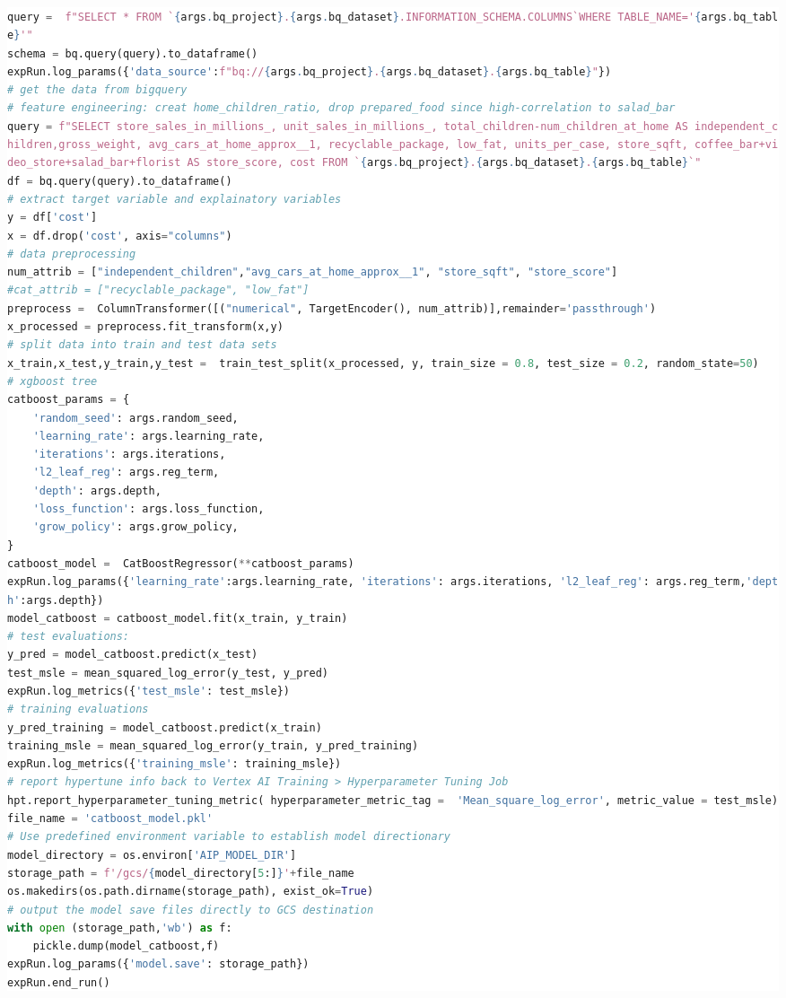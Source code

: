 ```python
query =  f"SELECT * FROM `{args.bq_project}.{args.bq_dataset}.INFORMATION_SCHEMA.COLUMNS`WHERE TABLE_NAME='{args.bq_table}'"
schema = bq.query(query).to_dataframe()
expRun.log_params({'data_source':f"bq://{args.bq_project}.{args.bq_dataset}.{args.bq_table}"})
# get the data from bigquery
# feature engineering: creat home_children_ratio, drop prepared_food since high-correlation to salad_bar
query = f"SELECT store_sales_in_millions_, unit_sales_in_millions_, total_children-num_children_at_home AS independent_children,gross_weight, avg_cars_at_home_approx__1, recyclable_package, low_fat, units_per_case, store_sqft, coffee_bar+video_store+salad_bar+florist AS store_score, cost FROM `{args.bq_project}.{args.bq_dataset}.{args.bq_table}`"
df = bq.query(query).to_dataframe()
# extract target variable and explainatory variables
y = df['cost']
x = df.drop('cost', axis="columns")
# data preprocessing 
num_attrib = ["independent_children","avg_cars_at_home_approx__1", "store_sqft", "store_score"]
#cat_attrib = ["recyclable_package", "low_fat"]
preprocess =  ColumnTransformer([("numerical", TargetEncoder(), num_attrib)],remainder='passthrough')
x_processed = preprocess.fit_transform(x,y)
# split data into train and test data sets
x_train,x_test,y_train,y_test =  train_test_split(x_processed, y, train_size = 0.8, test_size = 0.2, random_state=50)
# xgboost tree 
catboost_params = {
    'random_seed': args.random_seed,
    'learning_rate': args.learning_rate,
    'iterations': args.iterations,
    'l2_leaf_reg': args.reg_term,
    'depth': args.depth,
    'loss_function': args.loss_function,
    'grow_policy': args.grow_policy,
}
catboost_model =  CatBoostRegressor(**catboost_params)
expRun.log_params({'learning_rate':args.learning_rate, 'iterations': args.iterations, 'l2_leaf_reg': args.reg_term,'depth':args.depth})
model_catboost = catboost_model.fit(x_train, y_train)
# test evaluations:
y_pred = model_catboost.predict(x_test)
test_msle = mean_squared_log_error(y_test, y_pred)
expRun.log_metrics({'test_msle': test_msle})
# training evaluations
y_pred_training = model_catboost.predict(x_train)
training_msle = mean_squared_log_error(y_train, y_pred_training)
expRun.log_metrics({'training_msle': training_msle})
# report hypertune info back to Vertex AI Training > Hyperparameter Tuning Job
hpt.report_hyperparameter_tuning_metric( hyperparameter_metric_tag =  'Mean_square_log_error', metric_value = test_msle)
file_name = 'catboost_model.pkl'
# Use predefined environment variable to establish model directionary
model_directory = os.environ['AIP_MODEL_DIR']
storage_path = f'/gcs/{model_directory[5:]}'+file_name
os.makedirs(os.path.dirname(storage_path), exist_ok=True)
# output the model save files directly to GCS destination
with open (storage_path,'wb') as f:
    pickle.dump(model_catboost,f)
expRun.log_params({'model.save': storage_path})
expRun.end_run()

```
